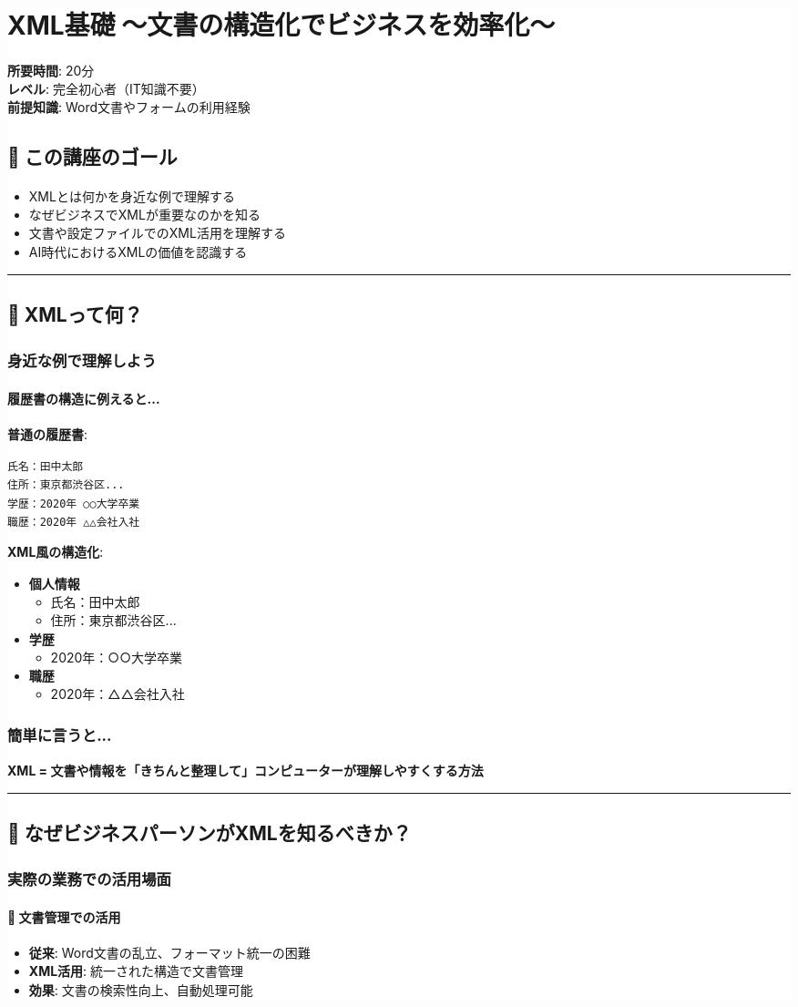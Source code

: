 # XML基礎 〜文書の構造化でビジネスを効率化〜

**所要時間**: 20分  
**レベル**: 完全初心者（IT知識不要）  
**前提知識**: Word文書やフォームの利用経験

## 🎯 この講座のゴール

- XMLとは何かを身近な例で理解する
- なぜビジネスでXMLが重要なのかを知る
- 文書や設定ファイルでのXML活用を理解する
- AI時代におけるXMLの価値を認識する

---

## 🤔 XMLって何？

### 身近な例で理解しよう

#### 履歴書の構造に例えると...

**普通の履歴書**:
```
氏名：田中太郎
住所：東京都渋谷区...
学歴：2020年 ○○大学卒業
職歴：2020年 △△会社入社
```

**XML風の構造化**:
- **個人情報**
  - 氏名：田中太郎
  - 住所：東京都渋谷区...
- **学歴**
  - 2020年：○○大学卒業
- **職歴**
  - 2020年：△△会社入社

### 簡単に言うと...
**XML = 文書や情報を「きちんと整理して」コンピューターが理解しやすくする方法**

---

## 🌟 なぜビジネスパーソンがXMLを知るべきか？

### 実際の業務での活用場面

#### 📄 文書管理での活用
- **従来**: Word文書の乱立、フォーマット統一の困難
- **XML活用**: 統一された構造で文書管理
- **効果**: 文書の検索性向上、自動処理可能

